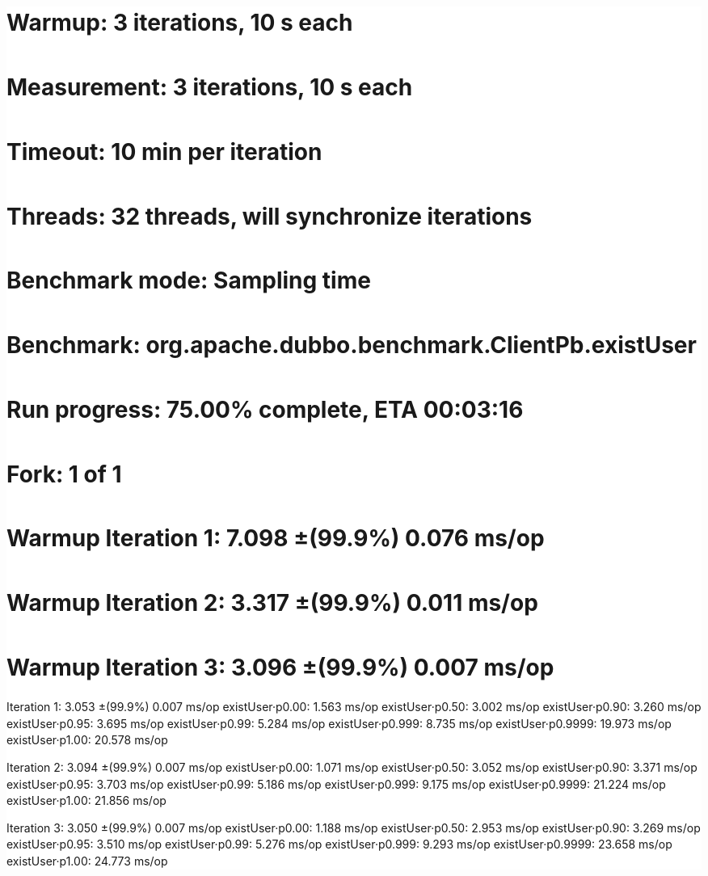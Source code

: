 # Warmup: 3 iterations, 10 s each
# Measurement: 3 iterations, 10 s each
# Timeout: 10 min per iteration
# Threads: 32 threads, will synchronize iterations
# Benchmark mode: Sampling time
# Benchmark: org.apache.dubbo.benchmark.ClientPb.existUser

# Run progress: 75.00% complete, ETA 00:03:16
# Fork: 1 of 1
# Warmup Iteration   1: 7.098 ±(99.9%) 0.076 ms/op
# Warmup Iteration   2: 3.317 ±(99.9%) 0.011 ms/op
# Warmup Iteration   3: 3.096 ±(99.9%) 0.007 ms/op
Iteration   1: 3.053 ±(99.9%) 0.007 ms/op
                 existUser·p0.00:   1.563 ms/op
                 existUser·p0.50:   3.002 ms/op
                 existUser·p0.90:   3.260 ms/op
                 existUser·p0.95:   3.695 ms/op
                 existUser·p0.99:   5.284 ms/op
                 existUser·p0.999:  8.735 ms/op
                 existUser·p0.9999: 19.973 ms/op
                 existUser·p1.00:   20.578 ms/op

Iteration   2: 3.094 ±(99.9%) 0.007 ms/op
                 existUser·p0.00:   1.071 ms/op
                 existUser·p0.50:   3.052 ms/op
                 existUser·p0.90:   3.371 ms/op
                 existUser·p0.95:   3.703 ms/op
                 existUser·p0.99:   5.186 ms/op
                 existUser·p0.999:  9.175 ms/op
                 existUser·p0.9999: 21.224 ms/op
                 existUser·p1.00:   21.856 ms/op

Iteration   3: 3.050 ±(99.9%) 0.007 ms/op
                 existUser·p0.00:   1.188 ms/op
                 existUser·p0.50:   2.953 ms/op
                 existUser·p0.90:   3.269 ms/op
                 existUser·p0.95:   3.510 ms/op
                 existUser·p0.99:   5.276 ms/op
                 existUser·p0.999:  9.293 ms/op
                 existUser·p0.9999: 23.658 ms/op
                 existUser·p1.00:   24.773 ms/op
